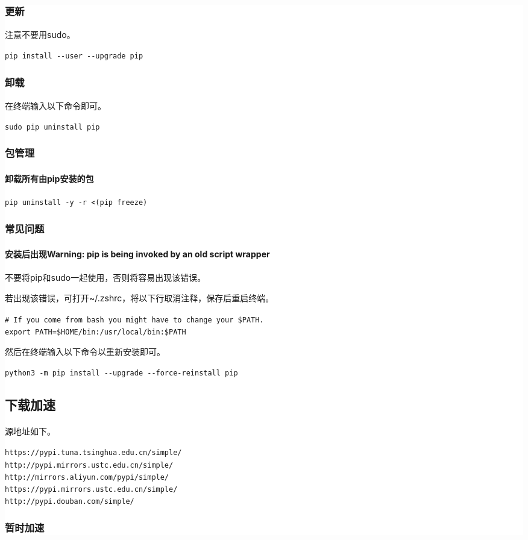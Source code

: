 ### 更新

注意不要用sudo。

```
pip install --user --upgrade pip
```

### 卸载

在终端输入以下命令即可。

```
sudo pip uninstall pip
```

### 包管理

#### 卸载所有由pip安装的包

```
pip uninstall -y -r <(pip freeze)
```

### 常见问题

#### 安装后出现Warning: pip is being invoked by an old script wrapper

不要将pip和sudo一起使用，否则将容易出现该错误。

若出现该错误，可打开~/.zshrc，将以下行取消注释，保存后重启终端。

```
# If you come from bash you might have to change your $PATH.
export PATH=$HOME/bin:/usr/local/bin:$PATH
```

然后在终端输入以下命令以重新安装即可。

```
python3 -m pip install --upgrade --force-reinstall pip
```

## 下载加速

源地址如下。

```
https://pypi.tuna.tsinghua.edu.cn/simple/
http://pypi.mirrors.ustc.edu.cn/simple/
http://mirrors.aliyun.com/pypi/simple/
https://pypi.mirrors.ustc.edu.cn/simple/
http://pypi.douban.com/simple/
```

### 暂时加速
